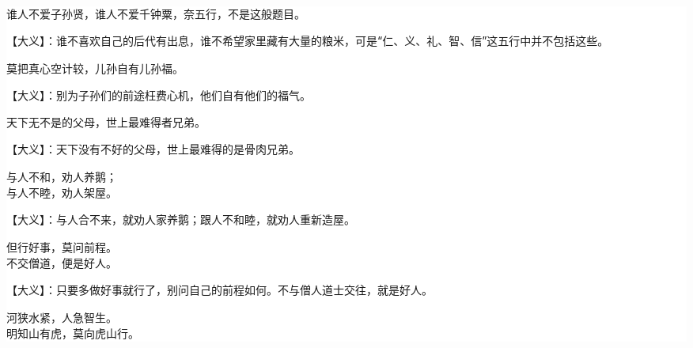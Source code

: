 <div class="poetry">

谁人不爱子孙贤，谁人不爱千钟粟，奈五行，不是这般题目。

</div>

<div class="translation">

【大义】：谁不喜欢自己的后代有出息，谁不希望家里藏有大量的粮米，可是“仁、义、礼、智、信”这五行中并不包括这些。

</div>

<div class="poetry">

莫把真心空计较，儿孙自有儿孙福。

</div>

<div class="translation">

【大义】：别为子孙们的前途枉费心机，他们自有他们的福气。

</div>

<div class="poetry">

天下无不是的父母，世上最难得者兄弟。

</div>

<div class="translation">

【大义】：天下没有不好的父母，世上最难得的是骨肉兄弟。

</div>

<div class="poetry">

与人不和，劝人养鹅；<br />
与人不睦，劝人架屋。

</div>

<div class="translation">

【大义】：与人合不来，就劝人家养鹅；跟人不和睦，就劝人重新造屋。

</div>

<div class="poetry">

但行好事，莫问前程。<br />
不交僧道，便是好人。

</div>

<div class="translation">

【大义】：只要多做好事就行了，别问自己的前程如何。不与僧人道士交往，就是好人。

</div>

<div class="poetry">

河狭水紧，人急智生。<br />
明知山有虎，莫向虎山行。

